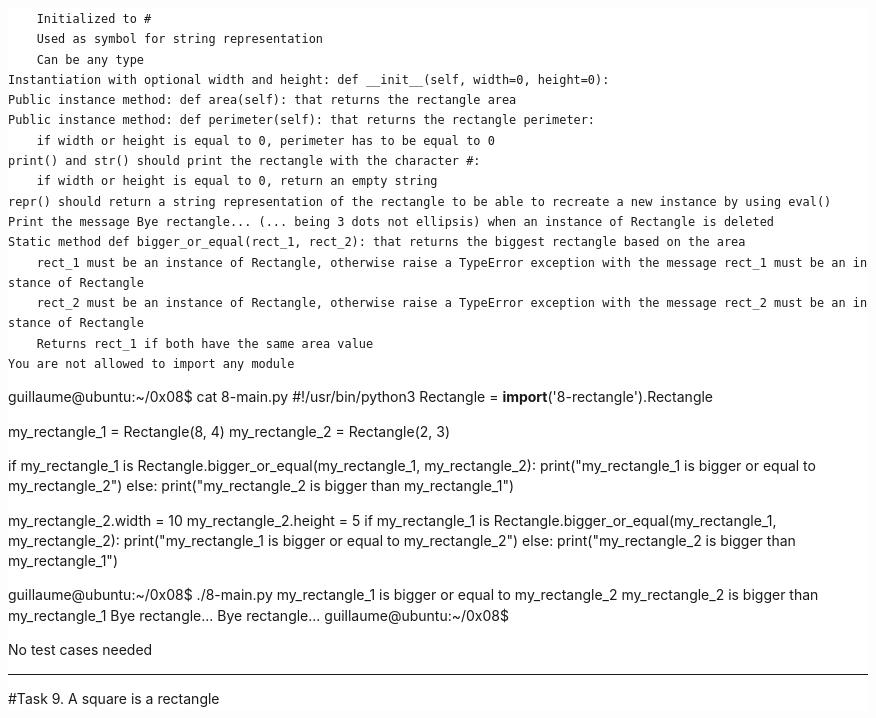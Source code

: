        Initialized to #
        Used as symbol for string representation
        Can be any type
    Instantiation with optional width and height: def __init__(self, width=0, height=0):
    Public instance method: def area(self): that returns the rectangle area
    Public instance method: def perimeter(self): that returns the rectangle perimeter:
        if width or height is equal to 0, perimeter has to be equal to 0
    print() and str() should print the rectangle with the character #:
        if width or height is equal to 0, return an empty string
    repr() should return a string representation of the rectangle to be able to recreate a new instance by using eval()
    Print the message Bye rectangle... (... being 3 dots not ellipsis) when an instance of Rectangle is deleted
    Static method def bigger_or_equal(rect_1, rect_2): that returns the biggest rectangle based on the area
        rect_1 must be an instance of Rectangle, otherwise raise a TypeError exception with the message rect_1 must be an instance of Rectangle
        rect_2 must be an instance of Rectangle, otherwise raise a TypeError exception with the message rect_2 must be an instance of Rectangle
        Returns rect_1 if both have the same area value
    You are not allowed to import any module

guillaume@ubuntu:~/0x08$ cat 8-main.py
#!/usr/bin/python3
Rectangle = __import__('8-rectangle').Rectangle

my_rectangle_1 = Rectangle(8, 4)
my_rectangle_2 = Rectangle(2, 3)

if my_rectangle_1 is Rectangle.bigger_or_equal(my_rectangle_1, my_rectangle_2):
    print("my_rectangle_1 is bigger or equal to my_rectangle_2")
else:
    print("my_rectangle_2 is bigger than my_rectangle_1")


my_rectangle_2.width = 10
my_rectangle_2.height = 5
if my_rectangle_1 is Rectangle.bigger_or_equal(my_rectangle_1, my_rectangle_2):
    print("my_rectangle_1 is bigger or equal to my_rectangle_2")
else:
    print("my_rectangle_2 is bigger than my_rectangle_1")

guillaume@ubuntu:~/0x08$ ./8-main.py
my_rectangle_1 is bigger or equal to my_rectangle_2
my_rectangle_2 is bigger than my_rectangle_1
Bye rectangle...
Bye rectangle...
guillaume@ubuntu:~/0x08$ 

No test cases needed
***********************************************


#Task 9. A square is a rectangle
